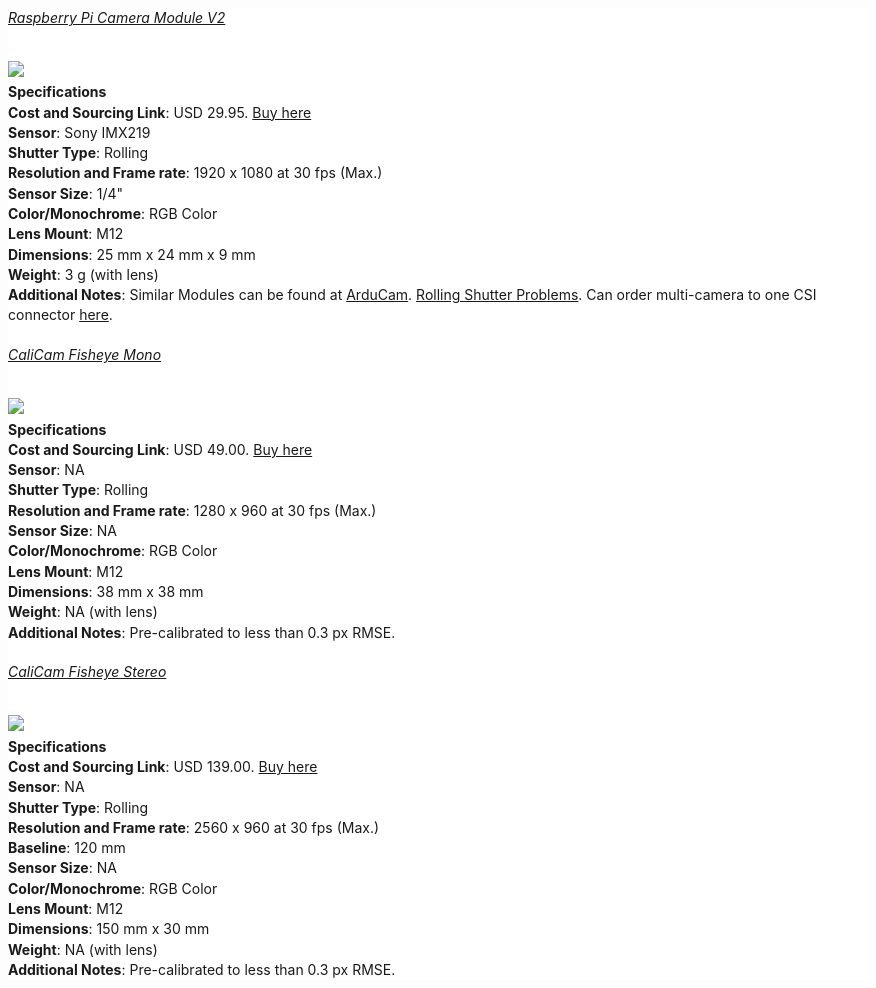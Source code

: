 <a name="picam2"/>

###### [Raspberry Pi Camera Module V2](https://www.raspberrypi.org/products/camera-module-v2/) <br>
[<img src="Images/RaspberryPiCam2.PNG" width="480" />]() <br>
**Specifications**<br>
**Cost and Sourcing Link**: USD 29.95. [Buy here](https://www.adafruit.com/product/3099?src=raspberrypi)<br>
**Sensor**: Sony IMX219  <br>
**Shutter Type**: Rolling <br> 
**Resolution and Frame rate**: 1920 x 1080 at 30 fps (Max.) <br>
**Sensor Size**: 1/4" <br>
**Color/Monochrome**: RGB Color <br>
**Lens Mount**: M12 <br>
**Dimensions**: 25 mm x 24 mm x 9 mm <br>
**Weight**: 3 g (with lens) <br> 
**Additional Notes**: Similar Modules can be found at [ArduCam](http://www.arducam.com/). [Rolling Shutter Problems](https://www.raspberrypi.org/forums/viewtopic.php?t=177046). Can order multi-camera to one CSI connector [here](https://www.robotshop.com/en/arducam-multi-camera-adapter-bundle-kit.html?utm_source=Facebook&utm_medium=Paid&utm_campaign=ProdCatUS&fbclid=IwAR3mwmNXyikl8nogVYm0Hrzf7dzPlcX44rR_eLbZSRUaTU9_5lOM8-9Jrek). <br>

<a name="calicammono"/>

###### [CaliCam Fisheye Mono](https://astar.ai/collections/astar-products/products/calicam-mono) <br>
[<img src="Images/CaliCamMono.png" width="480" />]() <br>
**Specifications**<br>
**Cost and Sourcing Link**: USD 49.00. [Buy here](https://astar.ai/11580702779/checkouts/656f0c88906342437dca38bec626f934)<br>
**Sensor**: NA  <br>
**Shutter Type**: Rolling <br> 
**Resolution and Frame rate**: 1280 x 960 at 30 fps (Max.) <br>
**Sensor Size**: NA <br>
**Color/Monochrome**: RGB Color <br>
**Lens Mount**: M12 <br>
**Dimensions**: 38 mm x 38 mm <br>
**Weight**: NA (with lens) <br> 
**Additional Notes**: Pre-calibrated to less than 0.3 px RMSE. <br>

<a name="calicamstereo"/>

###### [CaliCam Fisheye Stereo](https://astar.ai/collections/astar-products/products/stereo-camera) <br>
[<img src="Images/CaliCamStereo.png" width="480" />]() <br>
**Specifications**<br>
**Cost and Sourcing Link**: USD 139.00. [Buy here](https://astar.ai/11580702779/checkouts/4bfe57ca739d66f19d46733cdc454835)<br>
**Sensor**: NA  <br>
**Shutter Type**: Rolling <br> 
**Resolution and Frame rate**: 2560 x 960 at 30 fps (Max.) <br>
**Baseline**: 120 mm <br>
**Sensor Size**: NA <br>
**Color/Monochrome**: RGB Color <br>
**Lens Mount**: M12 <br>
**Dimensions**: 150 mm x 30 mm <br>
**Weight**: NA (with lens) <br> 
**Additional Notes**: Pre-calibrated to less than 0.3 px RMSE. <br>
